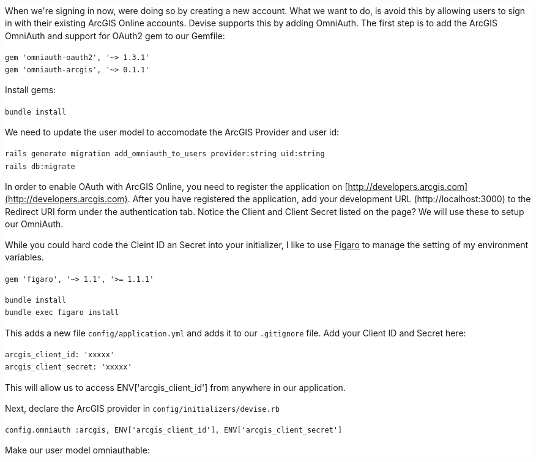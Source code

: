 When we're signing in now, were doing so by creating a new account.  What we want to do, is avoid this by
allowing users to sign in with their existing ArcGIS Online accounts.  Devise supports this by adding
OmniAuth.  The first step is to add the ArcGIS OmniAuth and support for OAuth2 gem to our Gemfile:

```
gem 'omniauth-oauth2', '~> 1.3.1'
gem 'omniauth-arcgis', '~> 0.1.1'
```

Install gems:

```
bundle install
```

We need to update the user model to accomodate the ArcGIS Provider and user id:

```
rails generate migration add_omniauth_to_users provider:string uid:string
rails db:migrate
```

In order to enable OAuth with ArcGIS Online, you need to register the application
on [http://developers.arcgis.com](http://developers.arcgis.com).  After you have registered
the application, add your development URL (http://localhost:3000) to the Redirect URI form
under the authentication tab.  Notice the Client and Client Secret listed on the page?  We will
use these to setup our OmniAuth.

While you could hard code the Cleint ID an Secret into your initializer, I like to use
[Figaro](https://github.com/laserlemon/figaro) to manage the setting of my environment variables.  

```
gem 'figaro', '~> 1.1', '>= 1.1.1'
```

```
bundle install
bundle exec figaro install
```

This adds a new file `config/application.yml` and adds it to our `.gitignore` file.  Add your Client ID
and Secret here:

```
arcgis_client_id: 'xxxxx'
arcgis_client_secret: 'xxxxx'
```

This will allow us to access ENV['arcgis_client_id'] from anywhere in our application.

Next, declare the ArcGIS provider in `config/initializers/devise.rb`

```
config.omniauth :arcgis, ENV['arcgis_client_id'], ENV['arcgis_client_secret']
```

Make our user model omniauthable:
